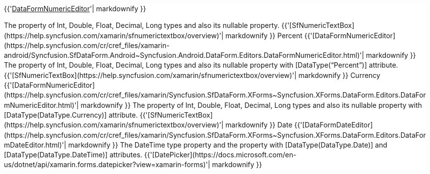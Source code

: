 {{'[DataFormNumericEditor](https://help.syncfusion.com/cr/cref_files/xamarin/Syncfusion.SfDataForm.XForms~Syncfusion.XForms.DataForm.Editors.DataFormNumericEditor.html)'| markdownify }}
</td>
<td>
The property of Int, Double, Float, Decimal, Long types and also its nullable property.
</td>
<td>
{{'[SfNumericTextBox](https://help.syncfusion.com/xamarin/sfnumerictextbox/overview)'| markdownify }}
</td>
</tr>
<tr>
<td>
Percent
</td>
<td>
{{'[DataFormNumericEditor](https://help.syncfusion.com/cr/cref_files/xamarin-android/Syncfusion.SfDataForm.Android~Syncfusion.Android.DataForm.Editors.DataFormNumericEditor.html)'| markdownify }}
</td>
<td>
The property of Int, Double, Float, Decimal, Long types and also its nullable property with [DataType(“Percent”)] attribute.
</td>
<td>
{{'[SfNumericTextBox](https://help.syncfusion.com/xamarin/sfnumerictextbox/overview)'| markdownify }}
</td>
</tr>
<tr>
<td>
Currency
</td>
<td>
{{'[DataFormNumericEditor](https://help.syncfusion.com/cr/cref_files/xamarin/Syncfusion.SfDataForm.XForms~Syncfusion.XForms.DataForm.Editors.DataFormNumericEditor.html)'| markdownify }}
</td>
<td>
The property of Int, Double, Float, Decimal, Long types and also its nullable property with [DataType(DataType.Currency)] attribute.
</td>
<td>
{{'[SfNumericTextBox](https://help.syncfusion.com/xamarin/sfnumerictextbox/overview)'| markdownify }}
</td>
</tr>
<tr>
<td>
Date
</td>
<td>
{{'[DataFormDateEditor](https://help.syncfusion.com/cr/cref_files/xamarin/Syncfusion.SfDataForm.XForms~Syncfusion.XForms.DataForm.Editors.DataFormDateEditor.html)'| markdownify }}
</td>
<td>
The DateTime type property and the property with [DataType(DataType.Date)] and [DataType(DataType.DateTime)] attributes.
</td>
<td>
{{'[DatePicker](https://docs.microsoft.com/en-us/dotnet/api/xamarin.forms.datepicker?view=xamarin-forms)'| markdownify }}
</td>
</tr>
<tr>
<td>